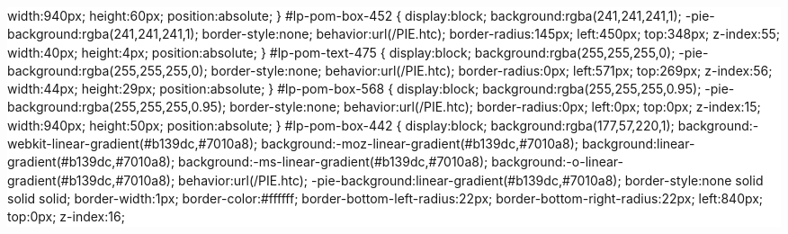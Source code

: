   width:940px;
  height:60px;
  position:absolute;
}
#lp-pom-box-452 {
  display:block;
  background:rgba(241,241,241,1);
  -pie-background:rgba(241,241,241,1);
  border-style:none;
  behavior:url(/PIE.htc);
  border-radius:145px;
  left:450px;
  top:348px;
  z-index:55;
  width:40px;
  height:4px;
  position:absolute;
}
#lp-pom-text-475 {
  display:block;
  background:rgba(255,255,255,0);
  -pie-background:rgba(255,255,255,0);
  border-style:none;
  behavior:url(/PIE.htc);
  border-radius:0px;
  left:571px;
  top:269px;
  z-index:56;
  width:44px;
  height:29px;
  position:absolute;
}
#lp-pom-box-568 {
  display:block;
  background:rgba(255,255,255,0.95);
  -pie-background:rgba(255,255,255,0.95);
  border-style:none;
  behavior:url(/PIE.htc);
  border-radius:0px;
  left:0px;
  top:0px;
  z-index:15;
  width:940px;
  height:50px;
  position:absolute;
}
#lp-pom-box-442 {
  display:block;
  background:rgba(177,57,220,1);
  background:-webkit-linear-gradient(#b139dc,#7010a8);
  background:-moz-linear-gradient(#b139dc,#7010a8);
  background:linear-gradient(#b139dc,#7010a8);
  background:-ms-linear-gradient(#b139dc,#7010a8);
  background:-o-linear-gradient(#b139dc,#7010a8);
  behavior:url(/PIE.htc);
  -pie-background:linear-gradient(#b139dc,#7010a8);
  border-style:none solid solid solid;
  border-width:1px;
  border-color:#ffffff;
  border-bottom-left-radius:22px;
  border-bottom-right-radius:22px;
  left:840px;
  top:0px;
  z-index:16;